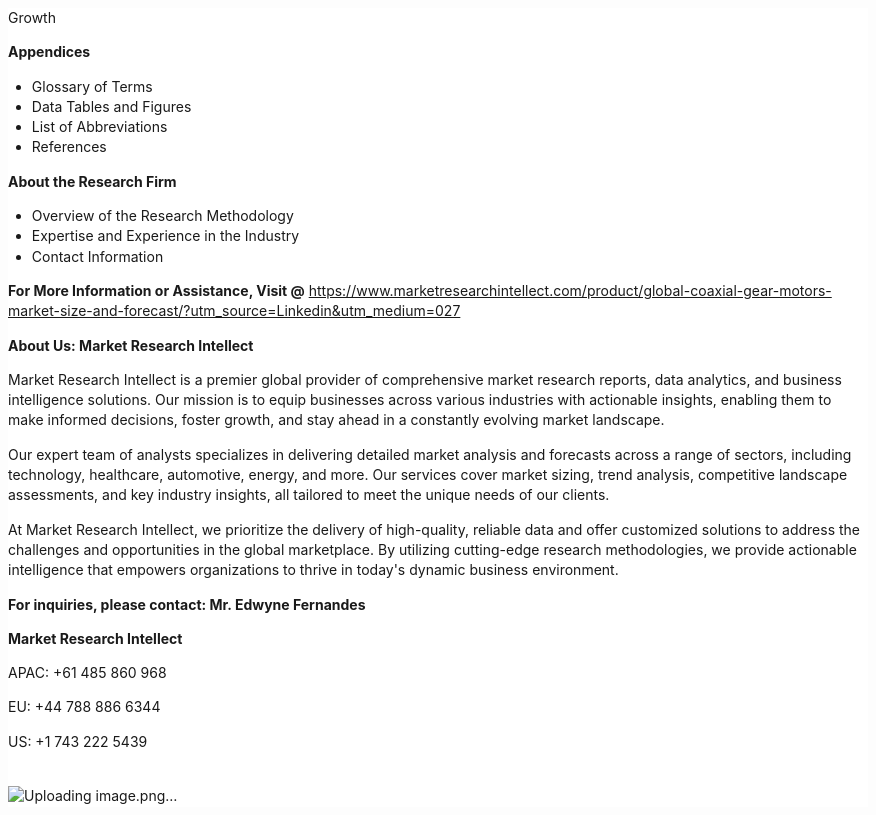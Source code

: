 Growth</li></ul><p><strong>Appendices</strong></p><ul><li>Glossary of Terms</li><li>Data Tables and Figures</li><li>List of Abbreviations</li><li>References</li></ul><p><strong>About the Research Firm</strong></p><ul><li>Overview of the Research Methodology</li><li>Expertise and Experience in the Industry</li><li>Contact Information</li></ul></div><div class="article-main__content" data-test-id="publishing-text-block"><p><span class="font-[700]"><strong>For More Information or Assistance, Visit @</strong>&nbsp;<a href="https://www.marketresearchintellect.com/product/global-coaxial-gear-motors-market-size-and-forecast/?utm_source=Linkedin&utm_medium=027">https://www.marketresearchintellect.com/product/global-coaxial-gear-motors-market-size-and-forecast/?utm_source=Linkedin&utm_medium=027</a></span></p><p><strong>About Us: Market Research Intellect</strong></p><p>Market Research Intellect is a premier global provider of comprehensive market research reports, data analytics, and business intelligence solutions. Our mission is to equip businesses across various industries with actionable insights, enabling them to make informed decisions, foster growth, and stay ahead in a constantly evolving market landscape.</p><p>Our expert team of analysts specializes in delivering detailed market analysis and forecasts across a range of sectors, including technology, healthcare, automotive, energy, and more. Our services cover market sizing, trend analysis, competitive landscape assessments, and key industry insights, all tailored to meet the unique needs of our clients.</p><p>At Market Research Intellect, we prioritize the delivery of high-quality, reliable data and offer customized solutions to address the challenges and opportunities in the global marketplace. By utilizing cutting-edge research methodologies, we provide actionable intelligence that empowers organizations to thrive in today's dynamic business environment.</p><p><strong>For inquiries, please contact: Mr. Edwyne Fernandes</strong></p><p><strong>Market Research Intellect</strong></p><p>APAC: +61 485 860 968</p><p>EU: +44 788 886 6344</p><p>US: +1 743 222 5439</p></div><div class="article-main__content" data-test-id="publishing-text-block">&nbsp;</div>
![Uploading image.png…]()
